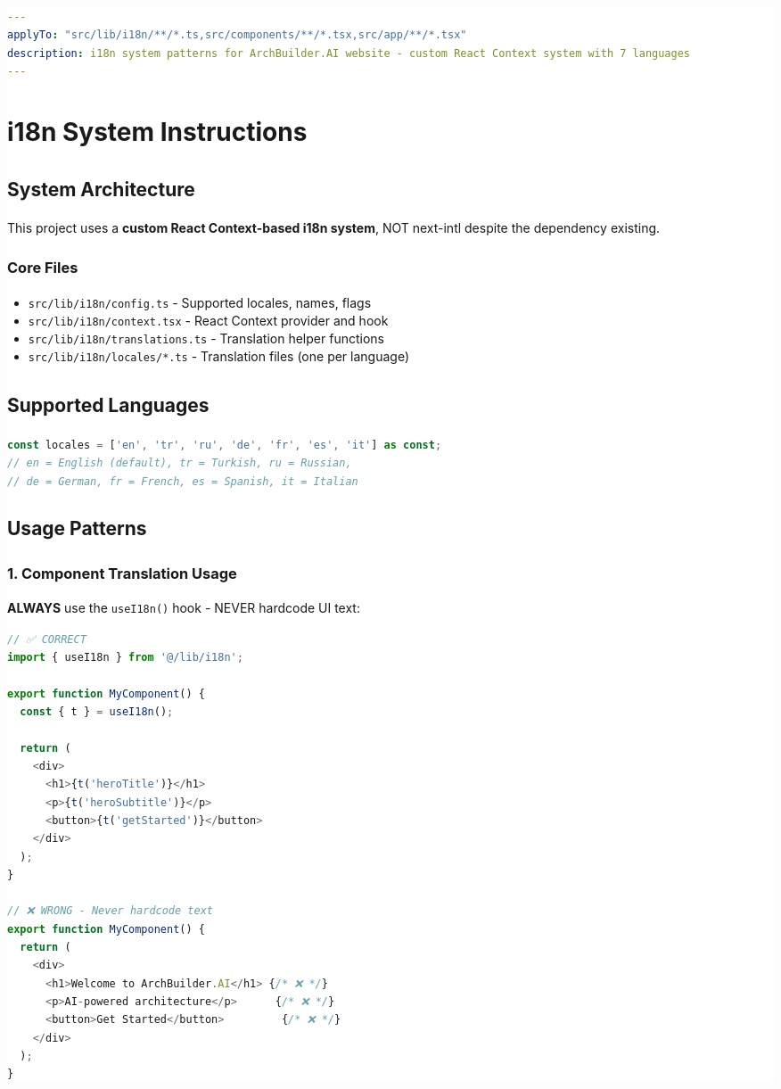 ```yaml
---
applyTo: "src/lib/i18n/**/*.ts,src/components/**/*.tsx,src/app/**/*.tsx"
description: i18n system patterns for ArchBuilder.AI website - custom React Context system with 7 languages
---
```


# i18n System Instructions

## System Architecture
This project uses a **custom React Context-based i18n system**, NOT next-intl despite the dependency existing.

### Core Files
- `src/lib/i18n/config.ts` - Supported locales, names, flags
- `src/lib/i18n/context.tsx` - React Context provider and hook
- `src/lib/i18n/translations.ts` - Translation helper functions
- `src/lib/i18n/locales/*.ts` - Translation files (one per language)

## Supported Languages
```typescript
const locales = ['en', 'tr', 'ru', 'de', 'fr', 'es', 'it'] as const;
// en = English (default), tr = Turkish, ru = Russian, 
// de = German, fr = French, es = Spanish, it = Italian
```

## Usage Patterns

### 1. Component Translation Usage
**ALWAYS** use the `useI18n()` hook - NEVER hardcode UI text:

```typescript
// ✅ CORRECT
import { useI18n } from '@/lib/i18n';

export function MyComponent() {
  const { t } = useI18n();
  
  return (
    <div>
      <h1>{t('heroTitle')}</h1>
      <p>{t('heroSubtitle')}</p>
      <button>{t('getStarted')}</button>
    </div>
  );
}

// ❌ WRONG - Never hardcode text
export function MyComponent() {
  return (
    <div>
      <h1>Welcome to ArchBuilder.AI</h1> {/* ❌ */}
      <p>AI-powered architecture</p>      {/* ❌ */}
      <button>Get Started</button>         {/* ❌ */}
    </div>
  );
}
```
